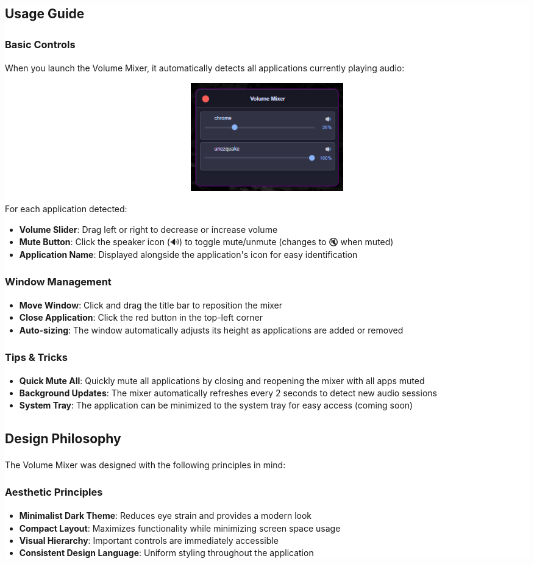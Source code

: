 ## Usage Guide

### Basic Controls

When you launch the Volume Mixer, it automatically detects all applications currently playing audio:

<div align="center">
  <img src="screenshot.png" alt="Volume Mixer Interface" width="250">
</div>

For each application detected:

- **Volume Slider**: Drag left or right to decrease or increase volume
- **Mute Button**: Click the speaker icon (🔊) to toggle mute/unmute (changes to 🔇 when muted)
- **Application Name**: Displayed alongside the application's icon for easy identification

### Window Management

- **Move Window**: Click and drag the title bar to reposition the mixer
- **Close Application**: Click the red button in the top-left corner
- **Auto-sizing**: The window automatically adjusts its height as applications are added or removed

### Tips & Tricks

- **Quick Mute All**: Quickly mute all applications by closing and reopening the mixer with all apps muted
- **Background Updates**: The mixer automatically refreshes every 2 seconds to detect new audio sessions
- **System Tray**: The application can be minimized to the system tray for easy access (coming soon)

## Design Philosophy

The Volume Mixer was designed with the following principles in mind:

### Aesthetic Principles

- **Minimalist Dark Theme**: Reduces eye strain and provides a modern look
- **Compact Layout**: Maximizes functionality while minimizing screen space usage
- **Visual Hierarchy**: Important controls are immediately accessible
- **Consistent Design Language**: Uniform styling throughout the application
